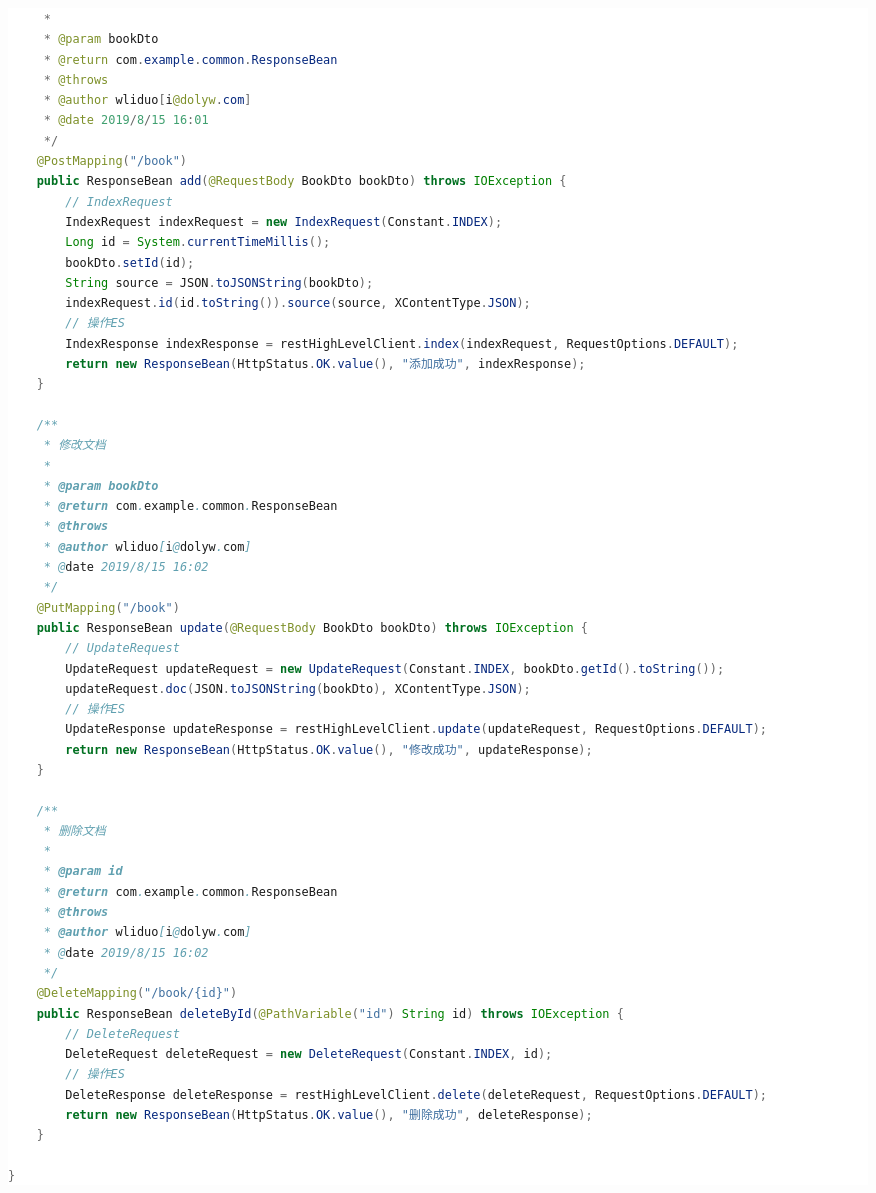 ```java
     *
     * @param bookDto
     * @return com.example.common.ResponseBean
     * @throws
     * @author wliduo[i@dolyw.com]
     * @date 2019/8/15 16:01
     */
    @PostMapping("/book")
    public ResponseBean add(@RequestBody BookDto bookDto) throws IOException {
        // IndexRequest
        IndexRequest indexRequest = new IndexRequest(Constant.INDEX);
        Long id = System.currentTimeMillis();
        bookDto.setId(id);
        String source = JSON.toJSONString(bookDto);
        indexRequest.id(id.toString()).source(source, XContentType.JSON);
        // 操作ES
        IndexResponse indexResponse = restHighLevelClient.index(indexRequest, RequestOptions.DEFAULT);
        return new ResponseBean(HttpStatus.OK.value(), "添加成功", indexResponse);
    }

    /**
     * 修改文档
     *
     * @param bookDto
     * @return com.example.common.ResponseBean
     * @throws
     * @author wliduo[i@dolyw.com]
     * @date 2019/8/15 16:02
     */
    @PutMapping("/book")
    public ResponseBean update(@RequestBody BookDto bookDto) throws IOException {
        // UpdateRequest
        UpdateRequest updateRequest = new UpdateRequest(Constant.INDEX, bookDto.getId().toString());
        updateRequest.doc(JSON.toJSONString(bookDto), XContentType.JSON);
        // 操作ES
        UpdateResponse updateResponse = restHighLevelClient.update(updateRequest, RequestOptions.DEFAULT);
        return new ResponseBean(HttpStatus.OK.value(), "修改成功", updateResponse);
    }

    /**
     * 删除文档
     *
     * @param id
     * @return com.example.common.ResponseBean
     * @throws
     * @author wliduo[i@dolyw.com]
     * @date 2019/8/15 16:02
     */
    @DeleteMapping("/book/{id}")
    public ResponseBean deleteById(@PathVariable("id") String id) throws IOException {
        // DeleteRequest
        DeleteRequest deleteRequest = new DeleteRequest(Constant.INDEX, id);
        // 操作ES
        DeleteResponse deleteResponse = restHighLevelClient.delete(deleteRequest, RequestOptions.DEFAULT);
        return new ResponseBean(HttpStatus.OK.value(), "删除成功", deleteResponse);
    }

}
```